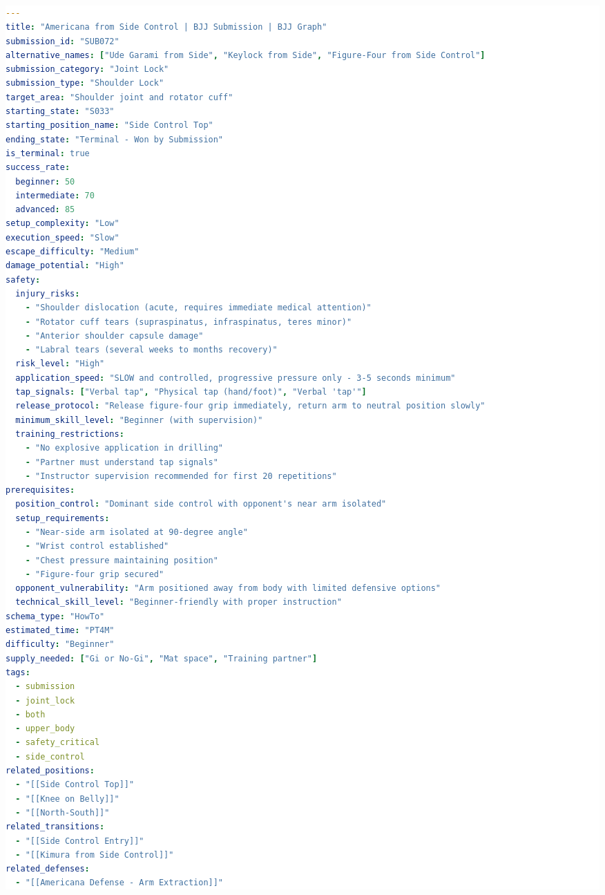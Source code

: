 ```yaml
---
title: "Americana from Side Control | BJJ Submission | BJJ Graph"
submission_id: "SUB072"
alternative_names: ["Ude Garami from Side", "Keylock from Side", "Figure-Four from Side Control"]
submission_category: "Joint Lock"
submission_type: "Shoulder Lock"
target_area: "Shoulder joint and rotator cuff"
starting_state: "S033"
starting_position_name: "Side Control Top"
ending_state: "Terminal - Won by Submission"
is_terminal: true
success_rate:
  beginner: 50
  intermediate: 70
  advanced: 85
setup_complexity: "Low"
execution_speed: "Slow"
escape_difficulty: "Medium"
damage_potential: "High"
safety:
  injury_risks:
    - "Shoulder dislocation (acute, requires immediate medical attention)"
    - "Rotator cuff tears (supraspinatus, infraspinatus, teres minor)"
    - "Anterior shoulder capsule damage"
    - "Labral tears (several weeks to months recovery)"
  risk_level: "High"
  application_speed: "SLOW and controlled, progressive pressure only - 3-5 seconds minimum"
  tap_signals: ["Verbal tap", "Physical tap (hand/foot)", "Verbal 'tap'"]
  release_protocol: "Release figure-four grip immediately, return arm to neutral position slowly"
  minimum_skill_level: "Beginner (with supervision)"
  training_restrictions:
    - "No explosive application in drilling"
    - "Partner must understand tap signals"
    - "Instructor supervision recommended for first 20 repetitions"
prerequisites:
  position_control: "Dominant side control with opponent's near arm isolated"
  setup_requirements:
    - "Near-side arm isolated at 90-degree angle"
    - "Wrist control established"
    - "Chest pressure maintaining position"
    - "Figure-four grip secured"
  opponent_vulnerability: "Arm positioned away from body with limited defensive options"
  technical_skill_level: "Beginner-friendly with proper instruction"
schema_type: "HowTo"
estimated_time: "PT4M"
difficulty: "Beginner"
supply_needed: ["Gi or No-Gi", "Mat space", "Training partner"]
tags:
  - submission
  - joint_lock
  - both
  - upper_body
  - safety_critical
  - side_control
related_positions:
  - "[[Side Control Top]]"
  - "[[Knee on Belly]]"
  - "[[North-South]]"
related_transitions:
  - "[[Side Control Entry]]"
  - "[[Kimura from Side Control]]"
related_defenses:
  - "[[Americana Defense - Arm Extraction]]"
```